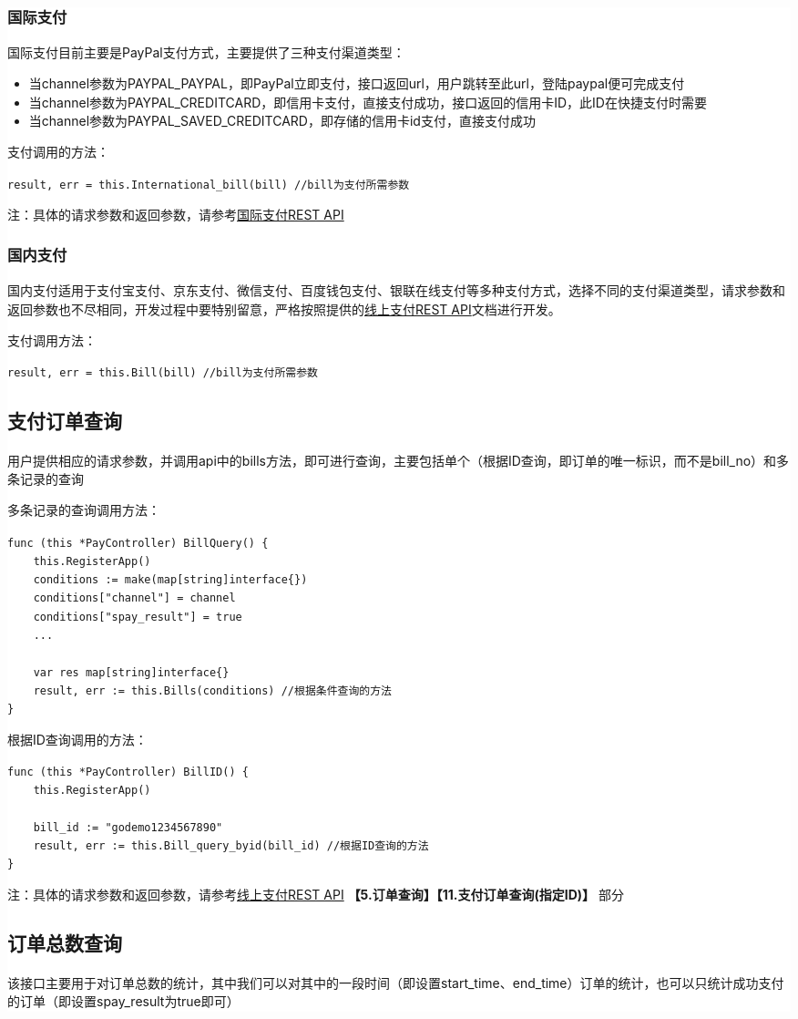 ### 国际支付

国际支付目前主要是PayPal支付方式，主要提供了三种支付渠道类型：

- 当channel参数为PAYPAL_PAYPAL，即PayPal立即支付，接口返回url，用户跳转至此url，登陆paypal便可完成支付
- 当channel参数为PAYPAL_CREDITCARD，即信用卡支付，直接支付成功，接口返回的信用卡ID，此ID在快捷支付时需要
- 当channel参数为PAYPAL_SAVED_CREDITCARD，即存储的信用卡id支付，直接支付成功

支付调用的方法：

    result, err = this.International_bill(bill) //bill为支付所需参数

注：具体的请求参数和返回参数，请参考[国际支付REST API](https://github.com/beecloud/beecloud-rest-api/tree/master/international)

### 国内支付

国内支付适用于支付宝支付、京东支付、微信支付、百度钱包支付、银联在线支付等多种支付方式，选择不同的支付渠道类型，请求参数和返回参数也不尽相同，开发过程中要特别留意，严格按照提供的[线上支付REST API](https://github.com/beecloud/beecloud-rest-api/tree/master/online)文档进行开发。

支付调用方法：

    result, err = this.Bill(bill) //bill为支付所需参数

## 支付订单查询

用户提供相应的请求参数，并调用api中的bills方法，即可进行查询，主要包括单个（根据ID查询，即订单的唯一标识，而不是bill\_no）和多条记录的查询

多条记录的查询调用方法：

    func (this *PayController) BillQuery() {
        this.RegisterApp()
        conditions := make(map[string]interface{})
        conditions["channel"] = channel
        conditions["spay_result"] = true
        ...

        var res map[string]interface{}
        result, err := this.Bills(conditions) //根据条件查询的方法
    }

根据ID查询调用的方法：

    func (this *PayController) BillID() {
        this.RegisterApp()

        bill_id := "godemo1234567890"
        result, err := this.Bill_query_byid(bill_id) //根据ID查询的方法
    }

注：具体的请求参数和返回参数，请参考[线上支付REST API](https://github.com/beecloud/beecloud-rest-api/tree/master/online) **【5.订单查询】【11.支付订单查询(指定ID)】** 部分

## 订单总数查询

该接口主要用于对订单总数的统计，其中我们可以对其中的一段时间（即设置start\_time、end\_time）订单的统计，也可以只统计成功支付的订单（即设置spay\_result为true即可）
